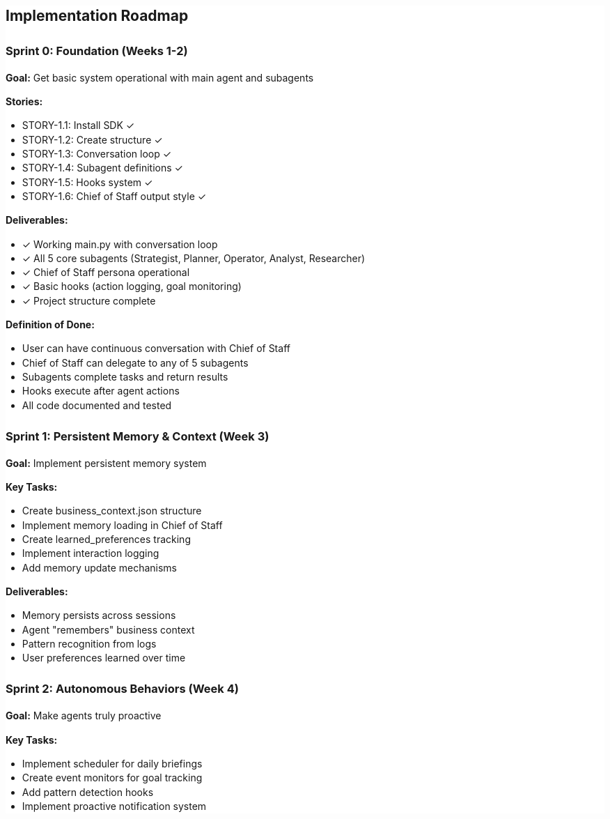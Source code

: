 
## Implementation Roadmap

### Sprint 0: Foundation (Weeks 1-2)

**Goal:** Get basic system operational with main agent and subagents

**Stories:**
- STORY-1.1: Install SDK ✓
- STORY-1.2: Create structure ✓
- STORY-1.3: Conversation loop ✓
- STORY-1.4: Subagent definitions ✓
- STORY-1.5: Hooks system ✓
- STORY-1.6: Chief of Staff output style ✓

**Deliverables:**
- ✓ Working main.py with conversation loop
- ✓ All 5 core subagents (Strategist, Planner, Operator, Analyst, Researcher)
- ✓ Chief of Staff persona operational
- ✓ Basic hooks (action logging, goal monitoring)
- ✓ Project structure complete

**Definition of Done:**
- User can have continuous conversation with Chief of Staff
- Chief of Staff can delegate to any of 5 subagents
- Subagents complete tasks and return results
- Hooks execute after agent actions
- All code documented and tested

### Sprint 1: Persistent Memory & Context (Week 3)

**Goal:** Implement persistent memory system

**Key Tasks:**
- Create business_context.json structure
- Implement memory loading in Chief of Staff
- Create learned_preferences tracking
- Implement interaction logging
- Add memory update mechanisms

**Deliverables:**
- Memory persists across sessions
- Agent "remembers" business context
- Pattern recognition from logs
- User preferences learned over time

### Sprint 2: Autonomous Behaviors (Week 4)

**Goal:** Make agents truly proactive

**Key Tasks:**
- Implement scheduler for daily briefings
- Create event monitors for goal tracking
- Add pattern detection hooks
- Implement proactive notification system

